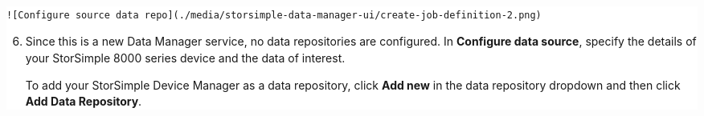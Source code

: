     ![Configure source data repo](./media/storsimple-data-manager-ui/create-job-definition-2.png)

6. Since this is a new Data Manager service, no data repositories are configured. In **Configure data source**, specify the details of your StorSimple 8000 series device and the data of interest.

   To add your StorSimple Device Manager as a data repository, click **Add new** in the data repository dropdown and then click **Add Data Repository**.
